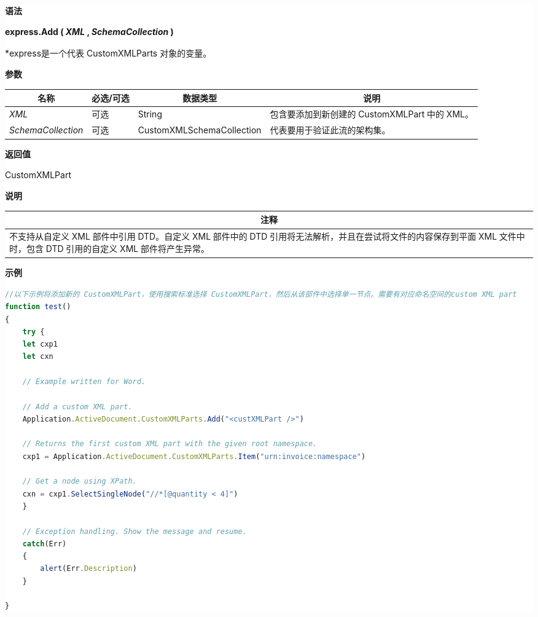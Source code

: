 **语法**

**express.Add ( *XML* , *SchemaCollection* )**

\*express是一个代表 CustomXMLParts 对象的变量。

**参数**

| 名称               | 必选/可选 | 数据类型                  | 说明                                          |
|--------------------|-----------|---------------------------|-----------------------------------------------|
| *XML*              | 可选      | String                    | 包含要添加到新创建的 CustomXMLPart 中的 XML。 |
| *SchemaCollection* | 可选      | CustomXMLSchemaCollection | 代表要用于验证此流的架构集。                  |

**返回值**

CustomXMLPart

**说明**

| 注释                                                                                                                                                                 |
|----------------------------------------------------------------------------------------------------------------------------------------------------------------------|
| 不支持从自定义 XML 部件中引用 DTD。自定义 XML 部件中的 DTD 引用将无法解析，并且在尝试将文件的内容保存到平面 XML 文件中时，包含 DTD 引用的自定义 XML 部件将产生异常。 |

**示例**

``` JavaScript
//以下示例将添加新的 CustomXMLPart，使用搜索标准选择 CustomXMLPart，然后从该部件中选择单一节点。需要有对应命名空间的custom XML part
function test()
{
    try {
    let cxp1
    let cxn

    // Example written for Word.

    // Add a custom XML part.
    Application.ActiveDocument.CustomXMLParts.Add("<custXMLPart />")

    // Returns the first custom XML part with the given root namespace.
    cxp1 = Application.ActiveDocument.CustomXMLParts.Item("urn:invoice:namespace")        

    // Get a node using XPath.                             
    cxn = cxp1.SelectSingleNode("//*[@quantity < 4]")
    }
    
    // Exception handling. Show the message and resume.
    catch(Err) 
    {
        alert(Err.Description)
    }

}
```
